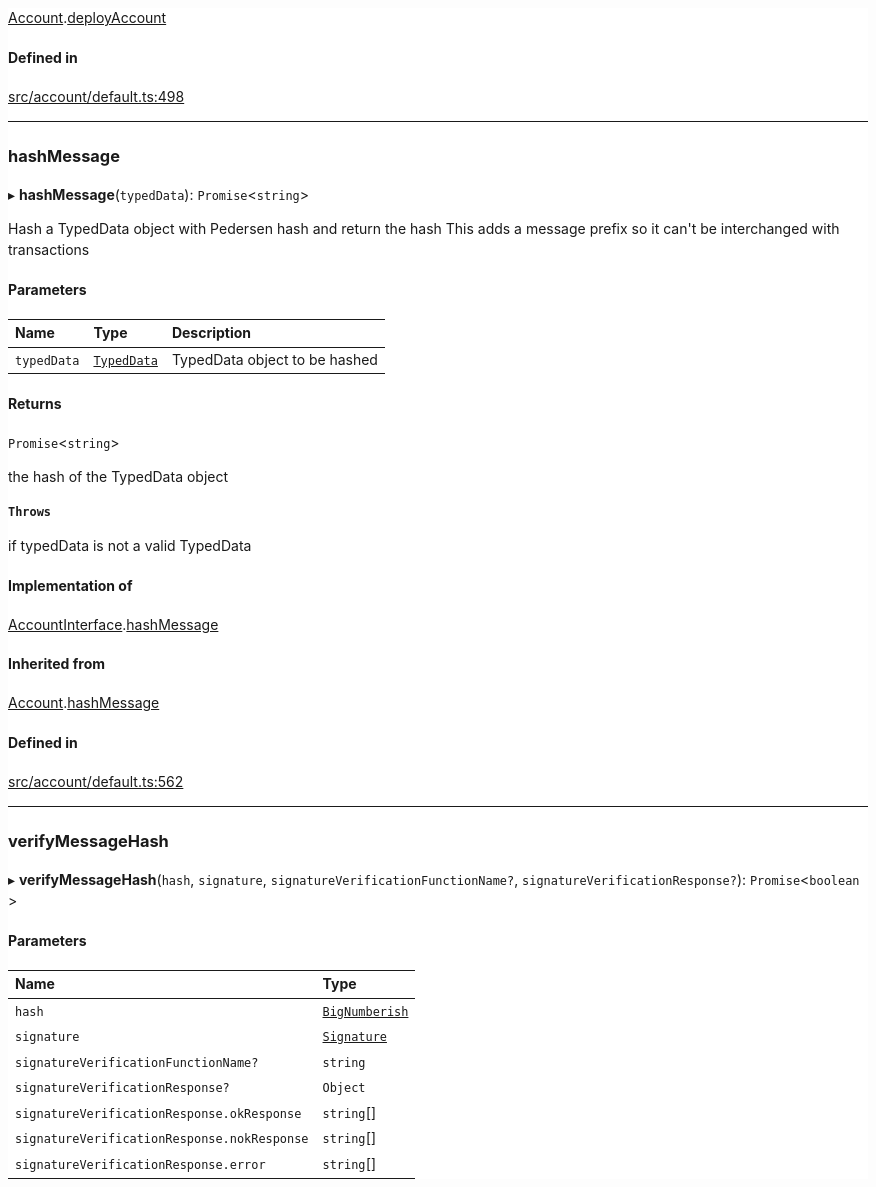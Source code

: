 [Account](Account.md).[deployAccount](Account.md#deployaccount)

#### Defined in

[src/account/default.ts:498](https://github.com/starknet-io/starknet.js/blob/v6.23.1/src/account/default.ts#L498)

---

### hashMessage

▸ **hashMessage**(`typedData`): `Promise`<`string`\>

Hash a TypedData object with Pedersen hash and return the hash
This adds a message prefix so it can't be interchanged with transactions

#### Parameters

| Name        | Type                                                                     | Description                   |
| :---------- | :----------------------------------------------------------------------- | :---------------------------- |
| `typedData` | [`TypedData`](../interfaces/types.RPC.RPCSPEC07.WALLET_API.TypedData.md) | TypedData object to be hashed |

#### Returns

`Promise`<`string`\>

the hash of the TypedData object

**`Throws`**

if typedData is not a valid TypedData

#### Implementation of

[AccountInterface](AccountInterface.md).[hashMessage](AccountInterface.md#hashmessage)

#### Inherited from

[Account](Account.md).[hashMessage](Account.md#hashmessage)

#### Defined in

[src/account/default.ts:562](https://github.com/starknet-io/starknet.js/blob/v6.23.1/src/account/default.ts#L562)

---

### verifyMessageHash

▸ **verifyMessageHash**(`hash`, `signature`, `signatureVerificationFunctionName?`, `signatureVerificationResponse?`): `Promise`<`boolean`\>

#### Parameters

| Name                                        | Type                                                  |
| :------------------------------------------ | :---------------------------------------------------- |
| `hash`                                      | [`BigNumberish`](../namespaces/types.md#bignumberish) |
| `signature`                                 | [`Signature`](../namespaces/types.md#signature)       |
| `signatureVerificationFunctionName?`        | `string`                                              |
| `signatureVerificationResponse?`            | `Object`                                              |
| `signatureVerificationResponse.okResponse`  | `string`[]                                            |
| `signatureVerificationResponse.nokResponse` | `string`[]                                            |
| `signatureVerificationResponse.error`       | `string`[]                                            |
